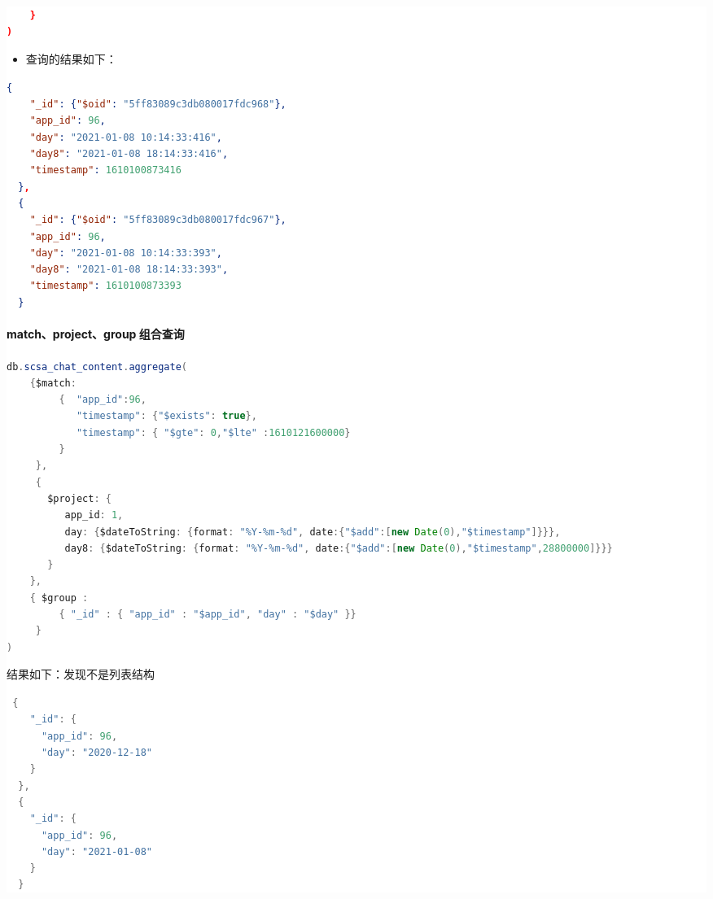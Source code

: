 ```json
    }
)
```

- 查询的结果如下：

```json
{
    "_id": {"$oid": "5ff83089c3db080017fdc968"},
    "app_id": 96,
    "day": "2021-01-08 10:14:33:416",
    "day8": "2021-01-08 18:14:33:416",
    "timestamp": 1610100873416
  },
  {
    "_id": {"$oid": "5ff83089c3db080017fdc967"},
    "app_id": 96,
    "day": "2021-01-08 10:14:33:393",
    "day8": "2021-01-08 18:14:33:393",
    "timestamp": 1610100873393
  }
```

#### match、project、group 组合查询

```java
db.scsa_chat_content.aggregate(
    {$match:
         {  "app_id":96,
            "timestamp": {"$exists": true},
            "timestamp": { "$gte": 0,"$lte" :1610121600000}
         }
     },
     {
       $project: {
          app_id: 1,
          day: {$dateToString: {format: "%Y-%m-%d", date:{"$add":[new Date(0),"$timestamp"]}}},
          day8: {$dateToString: {format: "%Y-%m-%d", date:{"$add":[new Date(0),"$timestamp",28800000]}}}
       }
    },
    { $group :
         { "_id" : { "app_id" : "$app_id", "day" : "$day" }}
     }
)
```

结果如下：发现不是列表结构

```java
 {
    "_id": {
      "app_id": 96,
      "day": "2020-12-18"
    }
  },
  {
    "_id": {
      "app_id": 96,
      "day": "2021-01-08"
    }
  }
```
